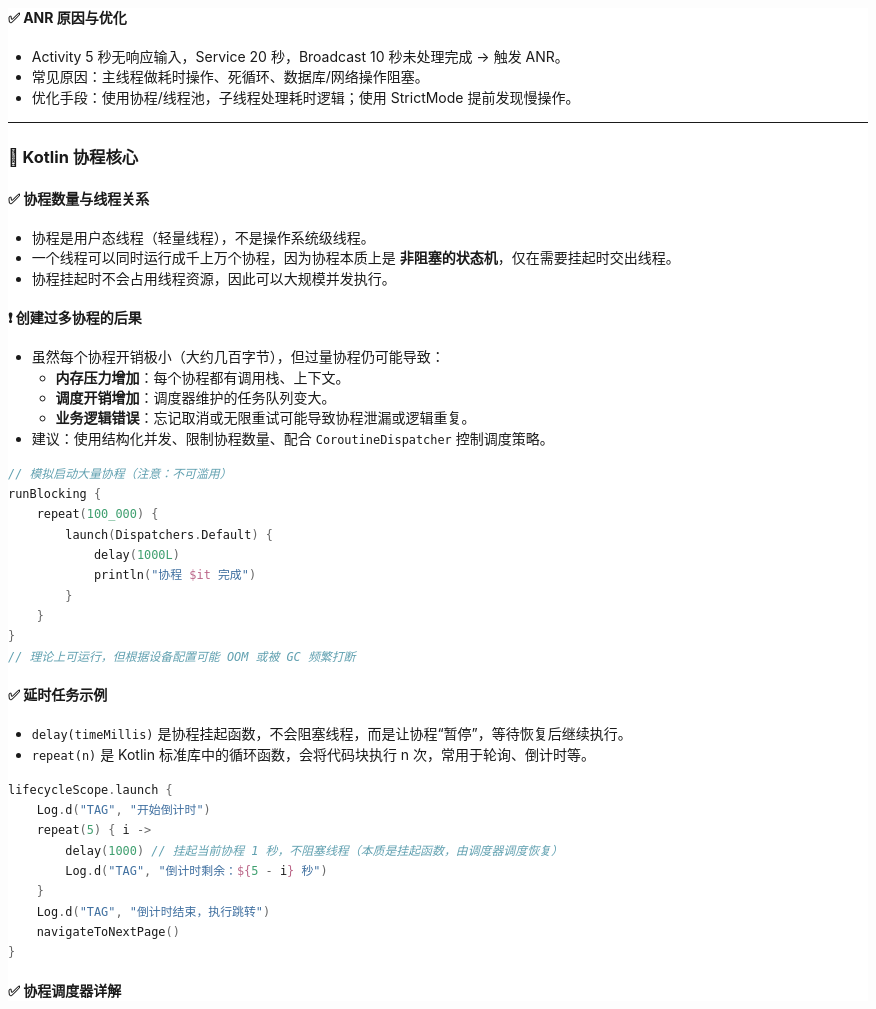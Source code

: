 #### ✅ ANR 原因与优化

- Activity 5 秒无响应输入，Service 20 秒，Broadcast 10 秒未处理完成 → 触发 ANR。
- 常见原因：主线程做耗时操作、死循环、数据库/网络操作阻塞。
- 优化手段：使用协程/线程池，子线程处理耗时逻辑；使用 StrictMode 提前发现慢操作。

------

### 🔄 Kotlin 协程核心

#### ✅ 协程数量与线程关系

- 协程是用户态线程（轻量线程），不是操作系统级线程。
- 一个线程可以同时运行成千上万个协程，因为协程本质上是 **非阻塞的状态机**，仅在需要挂起时交出线程。
- 协程挂起时不会占用线程资源，因此可以大规模并发执行。

#### ❗ 创建过多协程的后果

- 虽然每个协程开销极小（大约几百字节），但过量协程仍可能导致：
  - **内存压力增加**：每个协程都有调用栈、上下文。
  - **调度开销增加**：调度器维护的任务队列变大。
  - **业务逻辑错误**：忘记取消或无限重试可能导致协程泄漏或逻辑重复。
- 建议：使用结构化并发、限制协程数量、配合 `CoroutineDispatcher` 控制调度策略。

```kotlin
// 模拟启动大量协程（注意：不可滥用）
runBlocking {
    repeat(100_000) {
        launch(Dispatchers.Default) {
            delay(1000L)
            println("协程 $it 完成")
        }
    }
}
// 理论上可运行，但根据设备配置可能 OOM 或被 GC 频繁打断
```

#### ✅ 延时任务示例

- `delay(timeMillis)` 是协程挂起函数，不会阻塞线程，而是让协程“暂停”，等待恢复后继续执行。
- `repeat(n)` 是 Kotlin 标准库中的循环函数，会将代码块执行 n 次，常用于轮询、倒计时等。

```kotlin
lifecycleScope.launch {
    Log.d("TAG", "开始倒计时")
    repeat(5) { i ->
        delay(1000) // 挂起当前协程 1 秒，不阻塞线程（本质是挂起函数，由调度器调度恢复）
        Log.d("TAG", "倒计时剩余：${5 - i} 秒")
    }
    Log.d("TAG", "倒计时结束，执行跳转")
    navigateToNextPage()
}
```

#### ✅ 协程调度器详解

